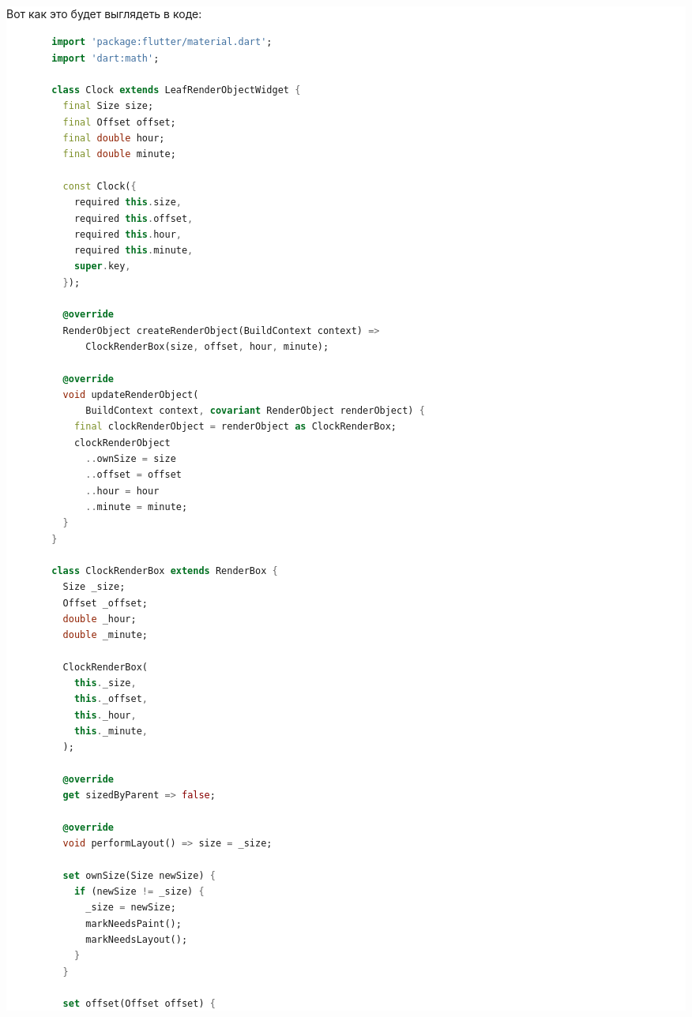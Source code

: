 Вот как это будет выглядеть в коде:

```dart
        import 'package:flutter/material.dart';
        import 'dart:math';

        class Clock extends LeafRenderObjectWidget {
          final Size size;
          final Offset offset;
          final double hour;
          final double minute;

          const Clock({
            required this.size,
            required this.offset,
            required this.hour,
            required this.minute,
            super.key,
          });

          @override
          RenderObject createRenderObject(BuildContext context) =>
              ClockRenderBox(size, offset, hour, minute);

          @override
          void updateRenderObject(
              BuildContext context, covariant RenderObject renderObject) {
            final clockRenderObject = renderObject as ClockRenderBox;
            clockRenderObject
              ..ownSize = size
              ..offset = offset
              ..hour = hour
              ..minute = minute;
          }
        }

        class ClockRenderBox extends RenderBox {
          Size _size;
          Offset _offset;
          double _hour;
          double _minute;

          ClockRenderBox(
            this._size,
            this._offset,
            this._hour,
            this._minute,
          );

          @override
          get sizedByParent => false;

          @override
          void performLayout() => size = _size;

          set ownSize(Size newSize) {
            if (newSize != _size) {
              _size = newSize;
              markNeedsPaint();
              markNeedsLayout();
            }
          }

          set offset(Offset offset) {
```